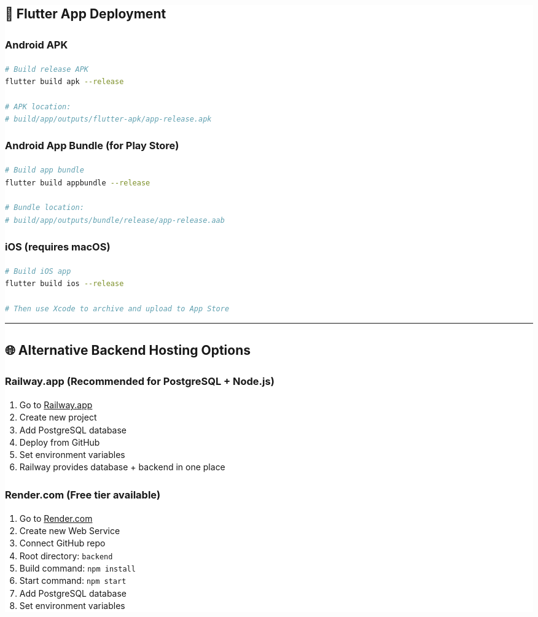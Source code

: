 ## 📱 Flutter App Deployment

### Android APK

```bash
# Build release APK
flutter build apk --release

# APK location:
# build/app/outputs/flutter-apk/app-release.apk
```

### Android App Bundle (for Play Store)

```bash
# Build app bundle
flutter build appbundle --release

# Bundle location:
# build/app/outputs/bundle/release/app-release.aab
```

### iOS (requires macOS)

```bash
# Build iOS app
flutter build ios --release

# Then use Xcode to archive and upload to App Store
```

---

## 🌐 Alternative Backend Hosting Options

### Railway.app (Recommended for PostgreSQL + Node.js)

1. Go to [Railway.app](https://railway.app)
2. Create new project
3. Add PostgreSQL database
4. Deploy from GitHub
5. Set environment variables
6. Railway provides database + backend in one place

### Render.com (Free tier available)

1. Go to [Render.com](https://render.com)
2. Create new Web Service
3. Connect GitHub repo
4. Root directory: `backend`
5. Build command: `npm install`
6. Start command: `npm start`
7. Add PostgreSQL database
8. Set environment variables
